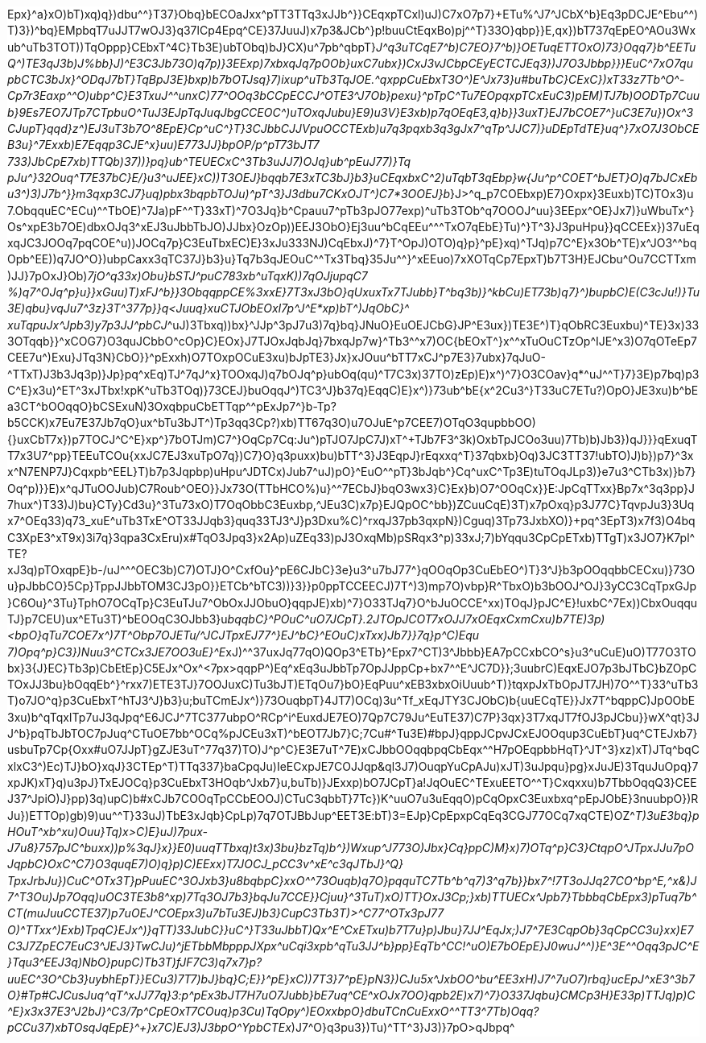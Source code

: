 Epx}^a}xO)bT)xq)q})dbu^^}T37}Obq}bECOaJxx^pTT3TTq3xJJb^}}CEqxpTCxl)uJ)C7xO7p7}+ETu%^J7^JCbX^b}Eq3pDCJE^Ebu^^)T)3})^bq}EMpbqT7uJJT7wOJ3}q37lCp4Epq^CE}37JuuJ)x7p3&JCb^}p!buuCtEqxBo)pj^^T}33O}qbp}}E,qx})bT737qEpEO^AOu3Wxub^uTb3TOT))TqOppp}CEbxT^4C}Tb3E)ubTObq)bJ}CX)u^7pb^qbpT}_J^q3uTCqE7^b)C7EO}7^b)}OETuqETTOxO)73}Oqq7}b^EETuQ^)TE3qJ3b)J%bb}J)^E3C3Jb73O)q7p)}3EExp)7xbxqJq7pOOb}uxC7ubx})CxJ3vJCbpCEyECTCJEq3})J7O3Jbbp}}}EuC^7xO7qupbCTC3bJx}^ODqJ7bT}TqBpJ3E}bxp)b7bOTJsq}7)ixup^uTb3TqJOE.^qxppCuEbxT3O^)E^Jx73}u#buTbC}CExC})xT33z7Tb^O^-Cp7r3Eaxp^^O)ubp^C}E3TxuJ^^unxC)77^OOq3bCCpECCJ^OTE3^J7Ob}pexu}^pTpC^Tu7EOpqxpTCxEuC3)pEM)TJ7b)OODTp7Cuub}9Es7EO7JTp7CTpbuO^TuJ3EJpTqJuqJbgCCEOC^)uTOxqJubu}E9)u3V}E3xb)p7qOEqE3,q}b}}3*uxT}EJ7bCOE7^}uC3E7u})Ox^3CJupT}qqd}z^)EJ3uT3b7O^8EpE}Cp^uC^}T}3CJbbCJJVpuOCCTExb)u7q3pqxb3q3gJx7^qTp^JJC7)}uDEpTdTE}uq^}7xO7J3ObCEB3u}^7Exxb)E7Eqqp3CJE^x}uu)E773JJ}bpOP/p^pT73bJT7 733)JbCpE7xb)TTQb)37))}pq}ub^TEUECxC^3Tb3uJJ7)OJq}ub^pEuJ77)}Tq pJu^}32Ouq^T7E37bC}E/}u3^uJEE}xC))T3OEJ}bqqb7E3xTC3bJ}b3}uCEqxbxC^2)uTqbT3qEbp}w{Ju^p^COET^bJET}O)q7bJCxEbu3^)3)J7b^}}m3qxp3CJ7}uq)pbx3bqpbTOJu)^pT^3}J3dbu7CK*xOJT^)C7*3OOEJ}b_}J>^q_p7COEbxp)E7}Oxpx}3Euxb)TC)TOx3)u7.ObqquEC^ECu)^^TbOE)^7Ja)pF^^T}33xT)^7O3Jq}b^Cpauu7^pTb3pJO77exp)^uTb3TOb^q7OOOJ^uu}3EEpx^OE}Jx7)}uWbuTx^}Os^xpE3b7OE)dbxOJq3^xEJ3uJbbTbJO)JJbx}OzOp))EEJ3ObO}Ej3uu^bCqEEu^^^TxO7qEbE}Tu)^}T^3}J3puHpu}}qCCEEx})37uEqxqJC3JOOq7pqCOE^u))JOCq7p}C3EuTbxEC)E}3xJu333NJ)CqEbxJ)^7}T^OpJ)OTO)q}p}^pE}xq)^TJq)p7C^E}x3Ob^TE)x^JO3^^bqOpb^EE))q7JO^O})ubpCaxx3qTC37J}b3}u}Tq7b3qJEOuC^^Tx3Tbq}35Ju^^}^xEEuo)7xXOTqCp7EpxT)b7T3H}EJCbu^Ou7CCTTxm)JJ}7pOxJ}Ob)_7jO^q33x)Obu}bSTJ^puC783xb^uTqxK))7qOJjupqC7 %)q7^OJq^p}u}}xGuu)T)xFJ^b}}3ObqqppCE%3xxE}7T3xJ3bO}qUxuxTx7TJubb}T^bq3b)}^kbCu)ET73b)q7}^)bupbC)E(C3cJu!)}Tu3E)qbu}vqJu7^3z}3T^377p}}q<Juuq}xuCTJObEOxI7p^J^E*xp)bT^)JqObC}^ xuTqpuJx^Jpb3)y7p3JJ^pbCJ_^uJ)3Tbxq))bx}^JJp^3pJ7u3)7q}bq}JNuO}EuOEJCbG}JP^E3ux})TE3E^)T}qObRC3Euxbu)^TE}3x)333OTqqb}}^xCOG7}O3quJCbbO^cOp}C}EOx}J7TJOxJqbJq}7bxqJp7w}^Tb3^^x7)OC{bEOxT^}x^^xTuOuCTzOp^IJE^x3)O7qOTeEp7CEE7u^)Exu}JTq3N}CbO}}^pExxh)O7TOxpOCuE3xu)bJpTE3}Jx}xJOuu^bTT7xCJ^p7E3}7ubx}7qJuO-^TTxT)J3b3Jq3p)}Jp}pq^xEq)TJ^7qJ^x}TOOxqJ)q7bOJq^p}ubOq(qu)^T7C3x)37TO)zEp)E)x^)^7}O3COav}q*^uJ^^T}7}3E)p7bq)p3C^E}x3u)^ET^3xJTbx!xpK^uTb3TOq)}73CEJ}buOqqJ^)TC3^J}b37q}EqqC)E}x^)}73ub^bE{x^2Cu3^}T33uC7ETu?)OpO}JE3xu)b^bEa3CT^bOOqqO}bCSExuN)3OxqbpuCbETTqp^^pExJp7^}b-Tp?b5CCK)x7Eu7E37Jb7qO}ux^bTu3bJT^)Tp3qq3Cp?)xb)TT67q3O)u7OJuE^p7CEE7)OTqO3qupbbOO){}uxCbT7x})p7TOCJ^C^E}xp^}7bOTJm)C7^}OqCp7Cq:Ju^)pTJO7JpC7J)xT^+TJb7F3^3k)OxbTpJCOo3uu)7Tb)b)Jb3})qJ}}}qExuqTT7x3U7^pp}TEEuTCOu{xxJC7EJ3xuTpO7q})C7}O}q3puxx)bu)bTT^3}J3EqpJ}rEqxxq^T}37qbxb}Oq)3JC3TT37!ubTO)J)b})p7}^3xx^N7ENP7J}Cqxpb^EEL}T)b7p3Jqpbp)uHpu^JDTCx)Jub7^uJ)pO}^EuO^^pT}3bJqb^}Cq^uxC^Tp3E)tuTOqJLp3)}e7u3^CTb3x)}b7}Oq^p)}}E)x^qJTuOOJub)C7Roub^OEO}}Jx73O(TTbHCO%)u}^^7ECbJ}bqO3wx3}C}Ex}b)O7^OOqCx}}E:JpCqTTxx}Bp7x^3q3pp}J7hux^)T33)J)bu}CTy}Cd3u}^3Tu73xO)T7OqObbC3Euxbp,^JEu3C)x7p}EJQpOC^bb})ZCuuCqE)3T)x7pOxq}p3J77C}TqvpJu3}3Uqx7^OEq33)q73_xuE^uTb3TxE^OT33JJqb3}quq33TJ3^J}p3Dxu%C)^rxqJ37pb3qxpN})Cguq)3Tp73JxbXO)}+pq^3EpT3)x7f3)O4bqC3XpE3^xT9x)3i7q}3qpa3CxEru)x#TqO3Jpq3}x2Ap)uZEq33)pJ3OxqMb)pSRqx3^p)33xJ;7)bYqqu3CpCpETxb)TTgT)x3JO7}K7pl^TE?xJ3q)pTOxqpE}b-/uJ^^^OEC3b)C7)OTJ}O^CxfOu}^pE6CJbC}3e}u3^u7bJ77^}qOOqOp3CuEbEO^)T}3^J}b3pOOqqbbCECxu)}73Ou}pJbbCO}5Cp}TppJJbbTOM3CJ3pO}}ETCb^bTC3))}3}}p0ppTCCEECJ)7T^)3)mp7O)vbp}R^TbxO)b3bOOJ^OJ}3yCC3CqTpxGJp}C6Ou}^3Tu}TphO7OCqTp}C3EuTJu7^ObOxJJObuO}qqpJE)xb)^7}O33TJq7}O^bJuOCCE^xx)TOqJ}pJC^E}!uxbC^7Ex))CbxOuqquTJ}p7CEU)ux^ETu3T)^bEOOqC3OJbb3}u*bqqbC}^POuC^uO7JCpT}.2JTOpJCOT7xOJJ7xOEqxCxmCxu)b7TE)3p)<bpO}qTu7COE7x^)7T^Obp7OJETu/^JCJTpxEJ77^}EJ^bC}^EOuC)xTxx)Jb7}}7q}p^C)Equ 7)Opq^p}C3})Nuu3^CTCx3JE7OO3uE}^E*xJ)^^37uxJq77qO)QOp3^ETb}^Epx7^CT)3^Jbbb}EA7pCCxbCO^s}u3^uCuE)uO)T77O3TObx}3{J}EC}Tb3p)CbEtEp}C5EJx^Ox^<7px>qqpP^)Eq^xEq3uJbbTp7OpJJppCp+bx7^^E^JC7D}};3uubrC)EqxEJO7p3bJTbC}bZOpCTOxJJ3bu}bOqqEb^}^rxx7)ETE3TJ}7OOJuxC)Tu3bJT)ETqOu7}bO}EqPuu^xEB3xbxOiUuub^T)}tqxpJxTbOpJT7JH)7O^^T}33^uTb3T)o7JO^q}p3CuEbxT^hTJ3^J}b3}u;buTCmEJx^)}73OuqbpT}4JT7)OCq)3u^Tf_xEqJTY3CJObC)b{uuECqTE}}Jx7T^bqppC)JpOObE3xu)b^qTqxITp7uJ3qJpq^E6JCJ^7TC377ubpO^RCp^i^EuxdJE7EO)7Qp7C79Ju^EuTE37)C7P}3qx}3T7xqJT7fOJ3pJCbu}}wX^qt}3JJ^b}pqTbJbTOC7pJuq^CTuOE7bb^OCq%pJCEu3xT)^bEOT7Jb7}C;7Cu#^Tu3E)#bpJ}qppJCpvJCxEJOOqup3CuEbT}uq^CTEJxb7}usbuTp7Cp{Oxx#uO7JJpT}gZJE3uT^77q37)TO)J^p^C}E3E7uT^7E)xCJbbOOqqbpqCbEqx^^H7pOEqpbbHqT}^JT^3}xz)xT)JTq^bqCxlxC3^)Ec)TJ}bO}xqJ}3CTEp^T)TTq337}baCpqJu)IeECxpJE7COJJqp&ql3J7)OuqpYuCpAJu)xJT)3uJpqu}pg}xJuJE)3TquJuOpq}7xpJK)xT}q)u3pJ}TxEJOCq}p3CuEbxT3HOqb^Jxb7}u,buTb)}JExxp)bO7JCpT}a!JqOuEC^TExuEETO^^T}Cxqxxu)b7TbbOqqQ3}CEEJ37^JpiO)J}pp)3q)upC)b#xCJb7COOqTpCCbEOOJ)CTuC3qbbT}7Tc})K^uuO7u3uEqqO)pCqOpxC3Euxbxq^pEpJObE}3nuubpO})RJu})ETTOp)gb)9)uu^^T}33uJ)TbE3xJqb}CpLp)7q7OTJBbJup^EET3E:bT)3=EJp}CpEpxpCqEq3CGJ77OCq7xqCTE)OZ^*T)3uE3bq}pHOuT^xb^xu)Ouu}Tq)x>C)E}uJ)7pux-J7u8}757pJC^buxx))p%3qJ}x}}E0)uuqTTbxq)t3x)3bu}bzTq)b^})Wxup^J773O)Jbx}Cq}ppC)M}x)7)OTq^p}C3}CtqpO^JTpxJJu7pOJqpbC}OxC^C7}O3quqE7)O)q}p)C)EExx)T7JOCJ_pCC3v^xE^c3qJTbJ}^Q} TpxJrbJu})CuC^OTx3T}pPuuEC^3OJxb3}u8bqbpC}xxO^^73Ouqb)q7O}pqquTC7Tb^b^q7)3^q7b}}bx7^!7T3oJJq27CO^bp^E,^x&)J7^T3Ou)Jp7Oqq)uOC3TE3b8^xp)7Tq3OJ7b3}bqJu7CCE}}Cjuu}^3TuT)xO)TT}OxJ3Cp;}xb)TTUECx^Jpb7}TbbbqCbEpx3)pTuq7b^CT(muJuuCCTE37)p7uOEJ^COEpx3)u7bTu3EJ)b3}CupC3Tb3T)>^C77^OTx3pJ77
O)^TTxx^)Exb)TpqC}EJx^)}qTT)33JubC}}uC^}T33uJbbT)Qx^E^CxETxu)b7T7u}p)Jbu}7JJ^EqJx;)J7^7E3CqpOb}3qCpCC3u}xx)E7C3J7ZpEC7EuC3^JEJ3}TwCJu)^jETbbMbpppJXpx^uCqi3xpb^qTu3JJ^b}pp}EqTb^CC!^uO)E7bOEpE}J0wuJ^^)}E^3E^^Oqq3pJC^E}Tqu3^EEJ3q)NbO}pupC)Tb3T)fJF7C3)q7x7}p?uuEC^3O^Cb3}uybhEpT}}ECu3)7T7)bJ}bq}C;E}}^pE}xC))7T3}7^pE}pN3})CJu5x^JxbOO^bu^EE3xH)J7^7uO7)rbq}ucEpJ^xE3^3b7O}#Tp#CJCusJuq^qT^xJJ77q}3:p^pEx3bJT7H7uO7Jubb}bE7uq^CE^xOJx7OO}qpb2E)x7)^7}O337Jqbu}CMCp3H}E33p)TTJq)p)C^E}x3x37E3^J2bJ}^C3/7p^CpEOxT7COuq}p3Cu)TqOpy^)EOxxbpO}dbuTCnCuExxO^^TT3^7Tb)Oqq?pCCu37)xbTOsqJqEpE}^+}x7C)EJ3)J3bpO^YpbCTEx*)J7^O}q3pu3})Tu)^TT^3}J3)}7pO>qJbpq^
